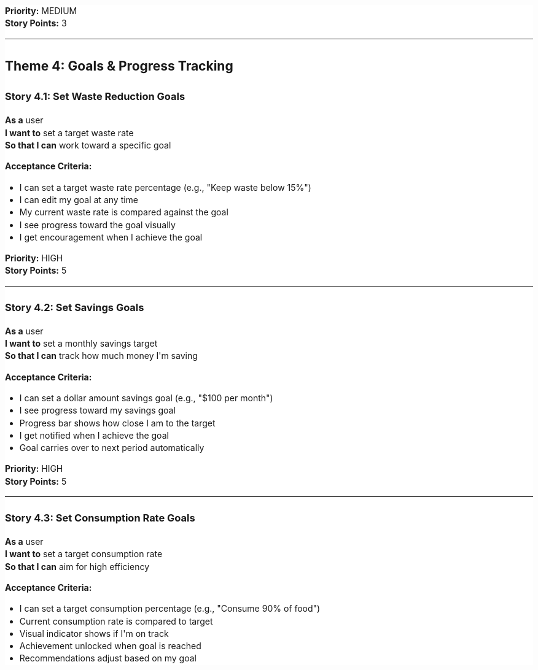 **Priority:** MEDIUM  
**Story Points:** 3

---

## Theme 4: Goals & Progress Tracking

### Story 4.1: Set Waste Reduction Goals
**As a** user  
**I want to** set a target waste rate  
**So that I can** work toward a specific goal  

**Acceptance Criteria:**
- I can set a target waste rate percentage (e.g., "Keep waste below 15%")
- I can edit my goal at any time
- My current waste rate is compared against the goal
- I see progress toward the goal visually
- I get encouragement when I achieve the goal

**Priority:** HIGH  
**Story Points:** 5

---

### Story 4.2: Set Savings Goals
**As a** user  
**I want to** set a monthly savings target  
**So that I can** track how much money I'm saving  

**Acceptance Criteria:**
- I can set a dollar amount savings goal (e.g., "$100 per month")
- I see progress toward my savings goal
- Progress bar shows how close I am to the target
- I get notified when I achieve the goal
- Goal carries over to next period automatically

**Priority:** HIGH  
**Story Points:** 5

---

### Story 4.3: Set Consumption Rate Goals
**As a** user  
**I want to** set a target consumption rate  
**So that I can** aim for high efficiency  

**Acceptance Criteria:**
- I can set a target consumption percentage (e.g., "Consume 90% of food")
- Current consumption rate is compared to target
- Visual indicator shows if I'm on track
- Achievement unlocked when goal is reached
- Recommendations adjust based on my goal
